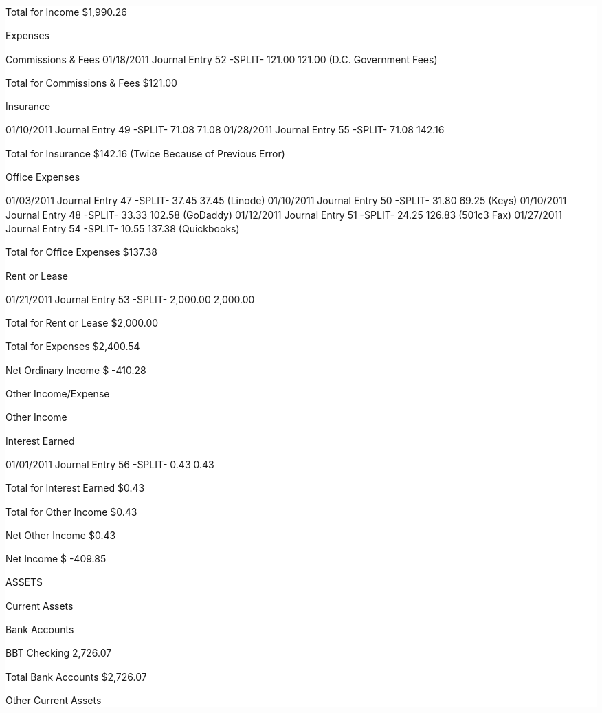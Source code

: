 Total for Income \$1,990.26

Expenses

Commissions & Fees 01/18/2011 Journal Entry 52 -SPLIT- 121.00 121.00
(D.C. Government Fees)

Total for Commissions & Fees \$121.00

Insurance

01/10/2011 Journal Entry 49 -SPLIT- 71.08 71.08 01/28/2011 Journal Entry
55 -SPLIT- 71.08 142.16

Total for Insurance \$142.16 (Twice Because of Previous Error)

Office Expenses

01/03/2011 Journal Entry 47 -SPLIT- 37.45 37.45 (Linode) 01/10/2011
Journal Entry 50 -SPLIT- 31.80 69.25 (Keys) 01/10/2011 Journal Entry 48
-SPLIT- 33.33 102.58 (GoDaddy) 01/12/2011 Journal Entry 51 -SPLIT- 24.25
126.83 (501c3 Fax) 01/27/2011 Journal Entry 54 -SPLIT- 10.55 137.38
(Quickbooks)

Total for Office Expenses \$137.38

Rent or Lease

01/21/2011 Journal Entry 53 -SPLIT- 2,000.00 2,000.00

Total for Rent or Lease \$2,000.00

Total for Expenses \$2,400.54

Net Ordinary Income \$ -410.28

Other Income/Expense

Other Income

Interest Earned

01/01/2011 Journal Entry 56 -SPLIT- 0.43 0.43

Total for Interest Earned \$0.43

Total for Other Income \$0.43

Net Other Income \$0.43

Net Income \$ -409.85

ASSETS

Current Assets

Bank Accounts

BBT Checking 2,726.07

Total Bank Accounts \$2,726.07

Other Current Assets

